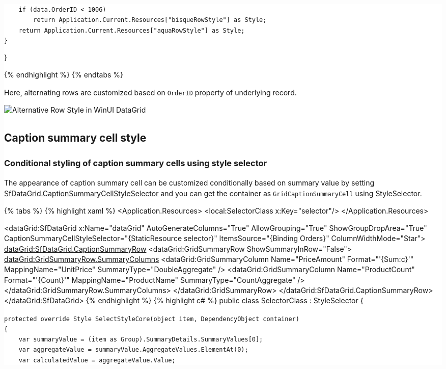         if (data.OrderID < 1006)
            return Application.Current.Resources["bisqueRowStyle"] as Style;
        return Application.Current.Resources["aquaRowStyle"] as Style;
    }
}

{% endhighlight %}
{% endtabs %}

Here, alternating rows are customized based on `OrderID` property of underlying record.

<img src="Conditional-Styling_images/winui-datagrid-alternate-row-style.png" alt="Alternative Row Style in WinUI DataGrid" width="100%" Height="Auto"/>

## Caption summary cell style

### Conditional styling of caption summary cells using style selector

The appearance of caption summary cell can be customized conditionally based on summary value by setting [SfDataGrid.CaptionSummaryCellStyleSelector](https://help.syncfusion.com/cr/winui/Syncfusion.UI.Xaml.DataGrid.SfDataGrid.html#Syncfusion_UI_Xaml_DataGrid_SfDataGrid_CaptionSummaryCellStyleSelector) and you can get the container as `GridCaptionSummaryCell` using StyleSelector.

{% tabs %}
{% highlight xaml %}
<Application.Resources>
    <local:SelectorClass x:Key="selector"/>
    <Style TargetType="dataGrid:GridCaptionSummaryCell" x:Key="captionSummaryCellStyle">
        <Setter Property="Foreground" Value="Red"/>
    </Style>
</Application.Resources>


<dataGrid:SfDataGrid x:Name="dataGrid"
                       AutoGenerateColumns="True"
                       AllowGrouping="True"
                       ShowGroupDropArea="True"
                       CaptionSummaryCellStyleSelector="{StaticResource selector}"
                       ItemsSource="{Binding Orders}"
                       ColumnWidthMode="Star">
    <dataGrid:SfDataGrid.CaptionSummaryRow>
        <dataGrid:GridSummaryRow ShowSummaryInRow="False">
            <dataGrid:GridSummaryRow.SummaryColumns>
                <dataGrid:GridSummaryColumn Name="PriceAmount"
                                        Format="'{Sum:c}'"
                                        MappingName="UnitPrice"
                                        SummaryType="DoubleAggregate" />
                <dataGrid:GridSummaryColumn Name="ProductCount"
                                        Format="'{Count}'"
                                        MappingName="ProductName"
                                        SummaryType="CountAggregate" />
            </dataGrid:GridSummaryRow.SummaryColumns>
        </dataGrid:GridSummaryRow>
    </dataGrid:SfDataGrid.CaptionSummaryRow>
</dataGrid:SfDataGrid>
{% endhighlight %}
{% highlight c# %}
public class SelectorClass : StyleSelector
{

    protected override Style SelectStyleCore(object item, DependencyObject container)
    {
        var summaryValue = (item as Group).SummaryDetails.SummaryValues[0];
        var aggregateValue = summaryValue.AggregateValues.ElementAt(0);
        var calculatedValue = aggregateValue.Value;
